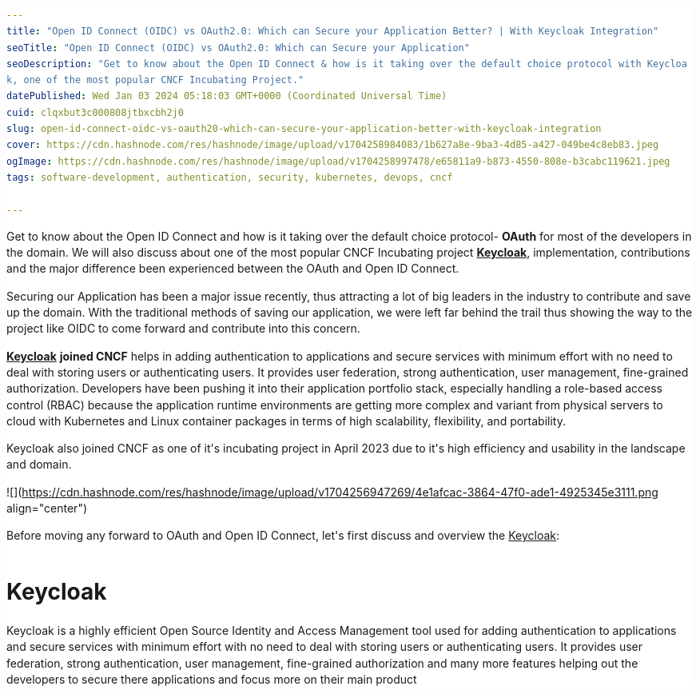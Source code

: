 ```yaml
---
title: "Open ID Connect (OIDC) vs OAuth2.0: Which can Secure your Application Better? | With Keycloak Integration"
seoTitle: "Open ID Connect (OIDC) vs OAuth2.0: Which can Secure your Application"
seoDescription: "Get to know about the Open ID Connect & how is it taking over the default choice protocol with Keycloak, one of the most popular CNCF Incubating Project."
datePublished: Wed Jan 03 2024 05:18:03 GMT+0000 (Coordinated Universal Time)
cuid: clqxbut3c000808jtbxcbh2j0
slug: open-id-connect-oidc-vs-oauth20-which-can-secure-your-application-better-with-keycloak-integration
cover: https://cdn.hashnode.com/res/hashnode/image/upload/v1704258984083/1b627a8e-9ba3-4d85-a427-049be4c8eb83.jpeg
ogImage: https://cdn.hashnode.com/res/hashnode/image/upload/v1704258997478/e65811a9-b873-4550-808e-b3cabc119621.jpeg
tags: software-development, authentication, security, kubernetes, devops, cncf

---
```


Get to know about the Open ID Connect and how is it taking over the default choice protocol- **OAuth** for most of the developers in the domain. We will also discuss about one of the most popular CNCF Incubating project [**Keycloak**](https://www.keycloak.org/), implementation, contributions and the major difference been experienced between the OAuth and Open ID Connect.

Securing our Application has been a major issue recently, thus attracting a lot of big leaders in the industry to contribute and save up the domain. With the traditional methods of saving our application, we were left far behind the trail thus showing the way to the project like OIDC to come forward and contribute into this concern.

[**Keycloak**](https://www.cncf.io/blog/2023/04/11/keycloak-joins-cncf-as-an-incubating-project/) **joined CNCF** helps in adding authentication to applications and secure services with minimum effort with no need to deal with storing users or authenticating users. It provides user federation, strong authentication, user management, fine-grained authorization. Developers have been pushing it into their application portfolio stack, especially handling a role-based access control (RBAC) because the application runtime environments are getting more complex and variant from physical servers to cloud with Kubernetes and Linux container packages in terms of high scalability, flexibility, and portability.

Keycloak also joined CNCF as one of it's incubating project in April 2023 due to it's high efficiency and usability in the landscape and domain.

![](https://cdn.hashnode.com/res/hashnode/image/upload/v1704256947269/4e1afcac-3864-47f0-ade1-4925345e3111.png align="center")

Before moving any forward to OAuth and Open ID Connect, let's first discuss and overview the [Keycloak](https://www.keycloak.org/):

# Keycloak

Keycloak is a highly efficient Open Source Identity and Access Management tool used for adding authentication to applications and secure services with minimum effort with no need to deal with storing users or authenticating users. It provides user federation, strong authentication, user management, fine-grained authorization and many more features helping out the developers to secure there applications and focus more on their main product
